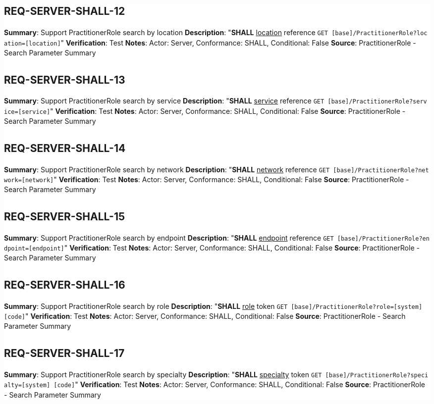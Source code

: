 ## REQ-SERVER-SHALL-12

**Summary**: Support PractitionerRole search by location
**Description**: "**SHALL** [location](SearchParameter-practitionerrole-location.html) reference `GET [base]/PractitionerRole?location=[location]`"
**Verification**: Test
**Notes**: Actor: Server, Conformance: SHALL, Conditional: False
**Source**: PractitionerRole - Search Parameter Summary

## REQ-SERVER-SHALL-13

**Summary**: Support PractitionerRole search by service
**Description**: "**SHALL** [service](SearchParameter-practitionerrole-service.html) reference `GET [base]/PractitionerRole?service=[service]`"
**Verification**: Test
**Notes**: Actor: Server, Conformance: SHALL, Conditional: False
**Source**: PractitionerRole - Search Parameter Summary

## REQ-SERVER-SHALL-14

**Summary**: Support PractitionerRole search by network
**Description**: "**SHALL** [network](SearchParameter-practitionerrole-network.html) reference `GET [base]/PractitionerRole?network=[network]`"
**Verification**: Test
**Notes**: Actor: Server, Conformance: SHALL, Conditional: False
**Source**: PractitionerRole - Search Parameter Summary

## REQ-SERVER-SHALL-15

**Summary**: Support PractitionerRole search by endpoint
**Description**: "**SHALL** [endpoint](SearchParameter-practitionerrole-endpoint.html) reference `GET [base]/PractitionerRole?endpoint=[endpoint]`"
**Verification**: Test
**Notes**: Actor: Server, Conformance: SHALL, Conditional: False
**Source**: PractitionerRole - Search Parameter Summary

## REQ-SERVER-SHALL-16

**Summary**: Support PractitionerRole search by role
**Description**: "**SHALL** [role](SearchParameter-practitionerrole-role.html) token `GET [base]/PractitionerRole?role=[system] [code]`"
**Verification**: Test
**Notes**: Actor: Server, Conformance: SHALL, Conditional: False
**Source**: PractitionerRole - Search Parameter Summary

## REQ-SERVER-SHALL-17

**Summary**: Support PractitionerRole search by specialty
**Description**: "**SHALL** [specialty](SearchParameter-practitionerrole-specialty.html) token `GET [base]/PractitionerRole?specialty=[system] [code]`"
**Verification**: Test
**Notes**: Actor: Server, Conformance: SHALL, Conditional: False
**Source**: PractitionerRole - Search Parameter Summary
